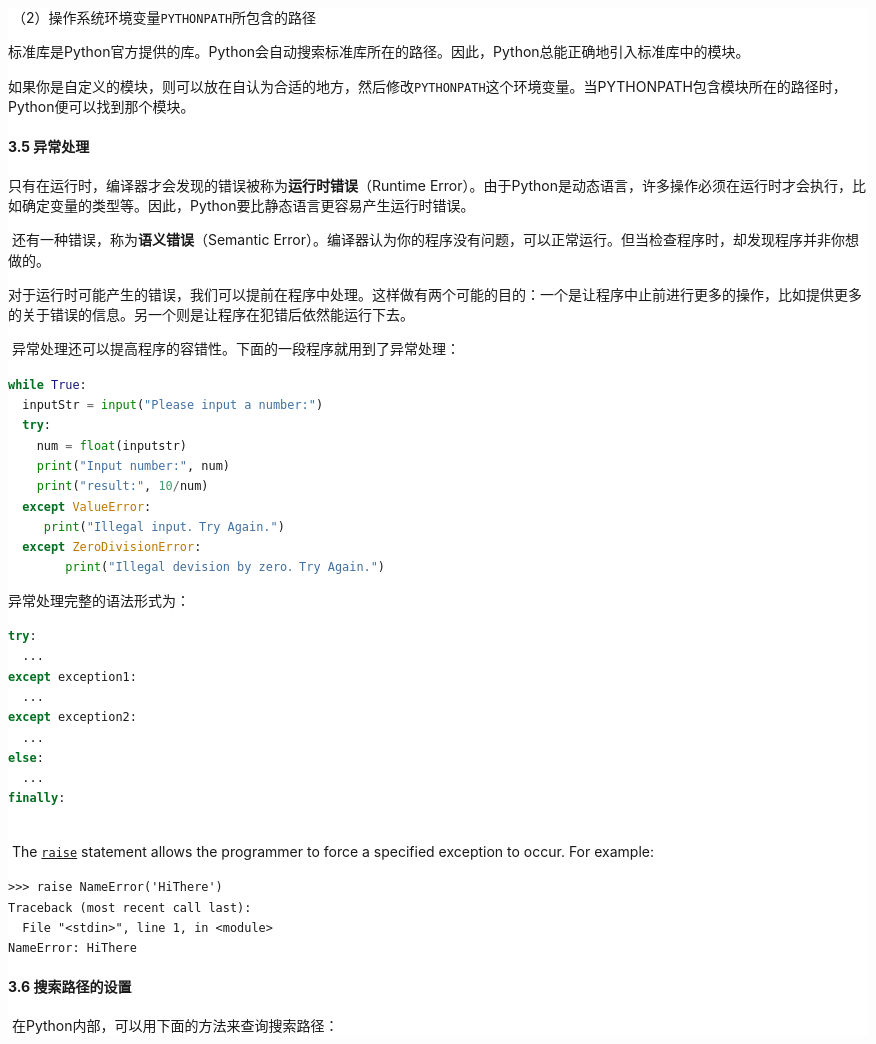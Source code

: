 ​	（2）操作系统环境变量`PYTHONPATH`所包含的路径

​	标准库是Python官方提供的库。Python会自动搜索标准库所在的路径。因此，Python总能正确地引入标准库中的模块。

​	如果你是自定义的模块，则可以放在自认为合适的地方，然后修改`PYTHONPATH`这个环境变量。当PYTHONPATH包含模块所在的路径时，Python便可以找到那个模块。

#### 3.5 异常处理

​	只有在运行时，编译器才会发现的错误被称为**运行时错误**（Runtime Error）。由于Python是动态语言，许多操作必须在运行时才会执行，比如确定变量的类型等。因此，Python要比静态语言更容易产生运行时错误。

​	还有一种错误，称为**语义错误**（Semantic Error）。编译器认为你的程序没有问题，可以正常运行。但当检查程序时，却发现程序并非你想做的。

​	对于运行时可能产生的错误，我们可以提前在程序中处理。这样做有两个可能的目的：一个是让程序中止前进行更多的操作，比如提供更多的关于错误的信息。另一个则是让程序在犯错后依然能运行下去。

​	异常处理还可以提高程序的容错性。下面的一段程序就用到了异常处理：

```python
while True:
  inputStr = input("Please input a number:")
  try:
    num = float(inputstr)
    print("Input number:", num)
    print("result:", 10/num)
  except ValueError:
     print("Illegal input．Try Again.")
  except ZeroDivisionError:
        print("Illegal devision by zero．Try Again.")
```

异常处理完整的语法形式为：

```python
try:
  ...
except exception1:
  ...
except exception2:
  ...
else:
  ...
finally:
  
```

​	The [`raise`](https://docs.python.org/3/reference/simple_stmts.html#raise) statement allows the programmer to force a specified exception to occur. For example:

```shell
>>> raise NameError('HiThere')
Traceback (most recent call last):
  File "<stdin>", line 1, in <module>
NameError: HiThere
```

#### 3.6 搜索路径的设置

​	在Python内部，可以用下面的方法来查询搜索路径：
